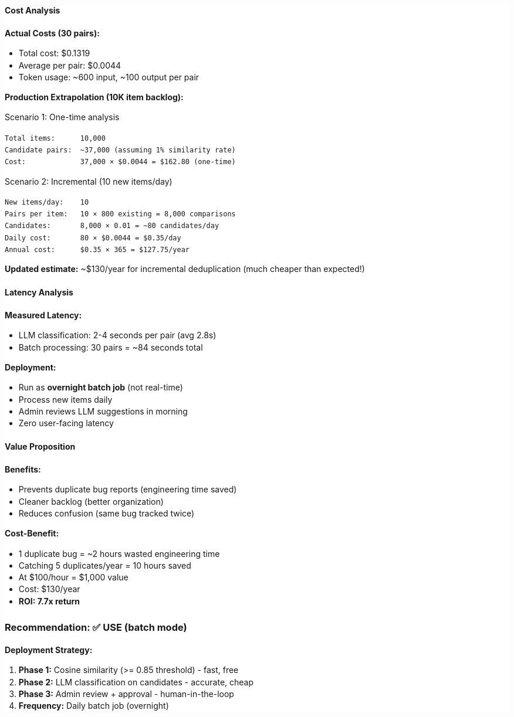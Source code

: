 #### Cost Analysis

**Actual Costs (30 pairs):**
- Total cost: $0.1319
- Average per pair: $0.0044
- Token usage: ~600 input, ~100 output per pair

**Production Extrapolation (10K item backlog):**

Scenario 1: One-time analysis
```
Total items:      10,000
Candidate pairs:  ~37,000 (assuming 1% similarity rate)
Cost:             37,000 × $0.0044 = $162.80 (one-time)
```

Scenario 2: Incremental (10 new items/day)
```
New items/day:    10
Pairs per item:   10 × 800 existing = 8,000 comparisons
Candidates:       8,000 × 0.01 = ~80 candidates/day
Daily cost:       80 × $0.0044 = $0.35/day
Annual cost:      $0.35 × 365 = $127.75/year
```

**Updated estimate:** ~$130/year for incremental deduplication (much cheaper than expected!)

#### Latency Analysis

**Measured Latency:**
- LLM classification: 2-4 seconds per pair (avg 2.8s)
- Batch processing: 30 pairs = ~84 seconds total

**Deployment:**
- Run as **overnight batch job** (not real-time)
- Process new items daily
- Admin reviews LLM suggestions in morning
- Zero user-facing latency

#### Value Proposition

**Benefits:**
- Prevents duplicate bug reports (engineering time saved)
- Cleaner backlog (better organization)
- Reduces confusion (same bug tracked twice)

**Cost-Benefit:**
- 1 duplicate bug = ~2 hours wasted engineering time
- Catching 5 duplicates/year = 10 hours saved
- At $100/hour = $1,000 value
- Cost: $130/year
- **ROI: 7.7x return**

### Recommendation: ✅ USE (batch mode)

**Deployment Strategy:**
1. **Phase 1:** Cosine similarity (>= 0.85 threshold) - fast, free
2. **Phase 2:** LLM classification on candidates - accurate, cheap
3. **Phase 3:** Admin review + approval - human-in-the-loop
4. **Frequency:** Daily batch job (overnight)
